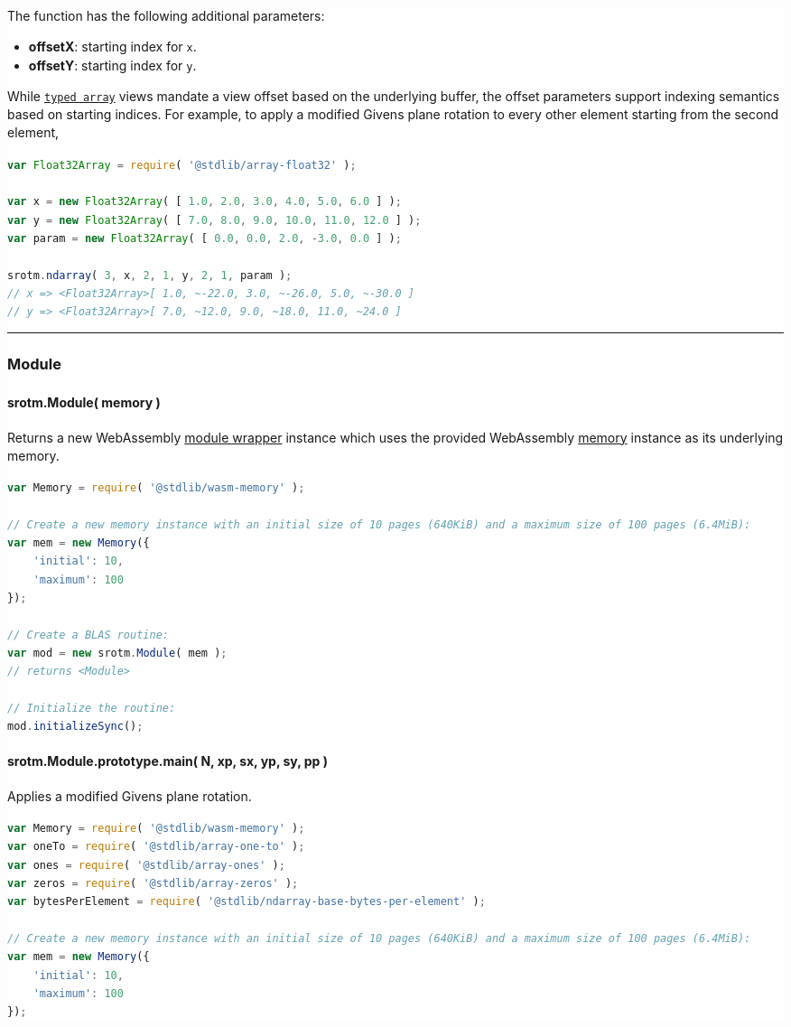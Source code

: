 The function has the following additional parameters:

-   **offsetX**: starting index for `x`.
-   **offsetY**: starting index for `y`.

While [`typed array`][mdn-typed-array] views mandate a view offset based on the underlying buffer, the offset parameters support indexing semantics based on starting indices. For example, to apply a modified Givens plane rotation to every other element starting from the second element,

```javascript
var Float32Array = require( '@stdlib/array-float32' );

var x = new Float32Array( [ 1.0, 2.0, 3.0, 4.0, 5.0, 6.0 ] );
var y = new Float32Array( [ 7.0, 8.0, 9.0, 10.0, 11.0, 12.0 ] );
var param = new Float32Array( [ 0.0, 0.0, 2.0, -3.0, 0.0 ] );

srotm.ndarray( 3, x, 2, 1, y, 2, 1, param );
// x => <Float32Array>[ 1.0, ~-22.0, 3.0, ~-26.0, 5.0, ~-30.0 ]
// y => <Float32Array>[ 7.0, ~12.0, 9.0, ~18.0, 11.0, ~24.0 ]
```

* * *

### Module

#### srotm.Module( memory )

Returns a new WebAssembly [module wrapper][@stdlib/wasm/module-wrapper] instance which uses the provided WebAssembly [memory][@stdlib/wasm/memory] instance as its underlying memory.



```javascript
var Memory = require( '@stdlib/wasm-memory' );

// Create a new memory instance with an initial size of 10 pages (640KiB) and a maximum size of 100 pages (6.4MiB):
var mem = new Memory({
    'initial': 10,
    'maximum': 100
});

// Create a BLAS routine:
var mod = new srotm.Module( mem );
// returns <Module>

// Initialize the routine:
mod.initializeSync();
```

#### srotm.Module.prototype.main( N, xp, sx, yp, sy, pp )

Applies a modified Givens plane rotation.



```javascript
var Memory = require( '@stdlib/wasm-memory' );
var oneTo = require( '@stdlib/array-one-to' );
var ones = require( '@stdlib/array-ones' );
var zeros = require( '@stdlib/array-zeros' );
var bytesPerElement = require( '@stdlib/ndarray-base-bytes-per-element' );

// Create a new memory instance with an initial size of 10 pages (640KiB) and a maximum size of 100 pages (6.4MiB):
var mem = new Memory({
    'initial': 10,
    'maximum': 100
});

```

[npm-image]: http://img.shields.io/npm/v/@stdlib/blas-base-wasm-srotm.svg
[npm-url]: https://npmjs.org/package/@stdlib/blas-base-wasm-srotm
[test-image]: https://github.com/stdlib-js/blas-base-wasm-srotm/actions/workflows/test.yml/badge.svg?branch=main
[test-url]: https://github.com/stdlib-js/blas-base-wasm-srotm/actions/workflows/test.yml?query=branch:main
[coverage-image]: https://img.shields.io/codecov/c/github/stdlib-js/blas-base-wasm-srotm/main.svg
[coverage-url]: https://codecov.io/github/stdlib-js/blas-base-wasm-srotm?branch=main
[chat-image]: https://img.shields.io/gitter/room/stdlib-js/stdlib.svg
[chat-url]: https://app.gitter.im/#/room/#stdlib-js_stdlib:gitter.im
[stdlib]: https://github.com/stdlib-js/stdlib
[stdlib-authors]: https://github.com/stdlib-js/stdlib/graphs/contributors
[umd]: https://github.com/umdjs/umd
[es-module]: https://developer.mozilla.org/en-US/docs/Web/JavaScript/Guide/Modules
[deno-url]: https://github.com/stdlib-js/blas-base-wasm-srotm/tree/deno
[deno-readme]: https://github.com/stdlib-js/blas-base-wasm-srotm/blob/deno/README.md
[umd-url]: https://github.com/stdlib-js/blas-base-wasm-srotm/tree/umd
[umd-readme]: https://github.com/stdlib-js/blas-base-wasm-srotm/blob/umd/README.md
[esm-url]: https://github.com/stdlib-js/blas-base-wasm-srotm/tree/esm
[esm-readme]: https://github.com/stdlib-js/blas-base-wasm-srotm/blob/esm/README.md
[branches-url]: https://github.com/stdlib-js/blas-base-wasm-srotm/blob/main/branches.md
[stdlib-license]: https://raw.githubusercontent.com/stdlib-js/blas-base-wasm-srotm/main/LICENSE
[blas]: http://www.netlib.org/blas
[srotm]: https://netlib.org/lapack/explore-html//dc/d23/group__rotm_ga9b95e7fbcee2aab54d571e3986484808.html
[mdn-typed-array]: https://developer.mozilla.org/en-US/docs/Web/JavaScript/Reference/Global_Objects/TypedArray
[@stdlib/array/float32]: https://github.com/stdlib-js/array-float32/tree/umd
[@stdlib/wasm/memory]: https://github.com/stdlib-js/wasm-memory/tree/umd
[@stdlib/wasm/module-wrapper]: https://github.com/stdlib-js/wasm-module-wrapper/tree/umd
[@stdlib/blas/base/srotm]: https://github.com/stdlib-js/blas-base-srotm/tree/umd